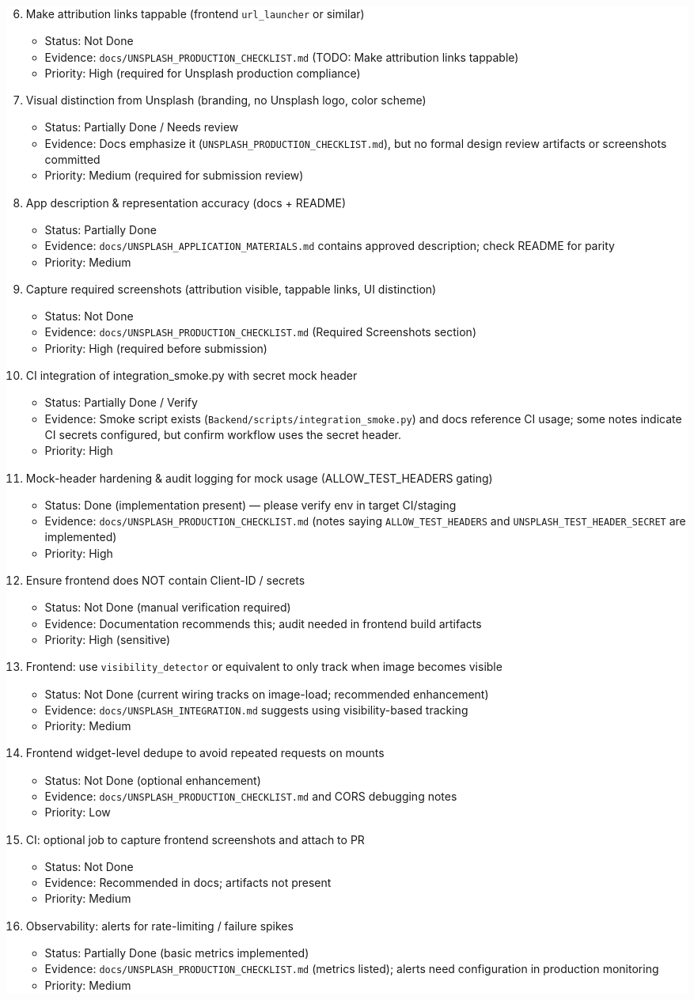 6. Make attribution links tappable (frontend `url_launcher` or similar)
   - Status: Not Done
   - Evidence: `docs/UNSPLASH_PRODUCTION_CHECKLIST.md` (TODO: Make attribution links tappable)
   - Priority: High (required for Unsplash production compliance)

7. Visual distinction from Unsplash (branding, no Unsplash logo, color scheme)
   - Status: Partially Done / Needs review
   - Evidence: Docs emphasize it (`UNSPLASH_PRODUCTION_CHECKLIST.md`), but no formal design review artifacts or screenshots committed
   - Priority: Medium (required for submission review)

8. App description & representation accuracy (docs + README)
   - Status: Partially Done
   - Evidence: `docs/UNSPLASH_APPLICATION_MATERIALS.md` contains approved description; check README for parity
   - Priority: Medium

9. Capture required screenshots (attribution visible, tappable links, UI distinction)
   - Status: Not Done
   - Evidence: `docs/UNSPLASH_PRODUCTION_CHECKLIST.md` (Required Screenshots section)
   - Priority: High (required before submission)

10. CI integration of integration_smoke.py with secret mock header
    - Status: Partially Done / Verify
    - Evidence: Smoke script exists (`Backend/scripts/integration_smoke.py`) and docs reference CI usage; some notes indicate CI secrets configured, but confirm workflow uses the secret header.
    - Priority: High

11. Mock-header hardening & audit logging for mock usage (ALLOW_TEST_HEADERS gating)
    - Status: Done (implementation present) — please verify env in target CI/staging
    - Evidence: `docs/UNSPLASH_PRODUCTION_CHECKLIST.md` (notes saying `ALLOW_TEST_HEADERS` and `UNSPLASH_TEST_HEADER_SECRET` are implemented)
    - Priority: High

12. Ensure frontend does NOT contain Client-ID / secrets
    - Status: Not Done (manual verification required)
    - Evidence: Documentation recommends this; audit needed in frontend build artifacts
    - Priority: High (sensitive)

13. Frontend: use `visibility_detector` or equivalent to only track when image becomes visible
    - Status: Not Done (current wiring tracks on image-load; recommended enhancement)
    - Evidence: `docs/UNSPLASH_INTEGRATION.md` suggests using visibility-based tracking
    - Priority: Medium

14. Frontend widget-level dedupe to avoid repeated requests on mounts
    - Status: Not Done (optional enhancement)
    - Evidence: `docs/UNSPLASH_PRODUCTION_CHECKLIST.md` and CORS debugging notes
    - Priority: Low

15. CI: optional job to capture frontend screenshots and attach to PR
    - Status: Not Done
    - Evidence: Recommended in docs; artifacts not present
    - Priority: Medium

16. Observability: alerts for rate-limiting / failure spikes
    - Status: Partially Done (basic metrics implemented)
    - Evidence: `docs/UNSPLASH_PRODUCTION_CHECKLIST.md` (metrics listed); alerts need configuration in production monitoring
    - Priority: Medium
